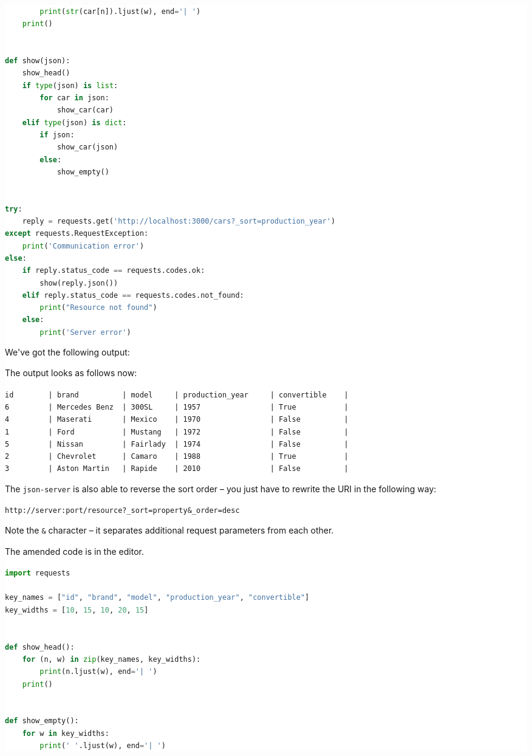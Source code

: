 ```python
        print(str(car[n]).ljust(w), end='| ')
    print()


def show(json):
    show_head()
    if type(json) is list:
        for car in json:
            show_car(car)
    elif type(json) is dict:
        if json:
            show_car(json)
        else:
            show_empty()


try:
    reply = requests.get('http://localhost:3000/cars?_sort=production_year')
except requests.RequestException:
    print('Communication error')
else:
    if reply.status_code == requests.codes.ok:
        show(reply.json())
    elif reply.status_code == requests.codes.not_found:
        print("Resource not found")
    else:
        print('Server error')
```
We've got the following output:

The output looks as follows now:
```
id        | brand          | model     | production_year     | convertible    | 
6         | Mercedes Benz  | 300SL     | 1957                | True           | 
4         | Maserati       | Mexico    | 1970                | False          | 
1         | Ford           | Mustang   | 1972                | False          | 
5         | Nissan         | Fairlady  | 1974                | False          | 
2         | Chevrolet      | Camaro    | 1988                | True           | 
3         | Aston Martin   | Rapide    | 2010                | False          | 
```

The `json-server` is also able to reverse the sort order – you just have to rewrite the URI in the following way:
```
http://server:port/resource?_sort=property&_order=desc
```
Note the `&` character – it separates additional request parameters from each other.

The amended code is in the editor.
```python
import requests

key_names = ["id", "brand", "model", "production_year", "convertible"]
key_widths = [10, 15, 10, 20, 15]


def show_head():
    for (n, w) in zip(key_names, key_widths):
        print(n.ljust(w), end='| ')
    print()


def show_empty():
    for w in key_widths:
        print(' '.ljust(w), end='| ')
```